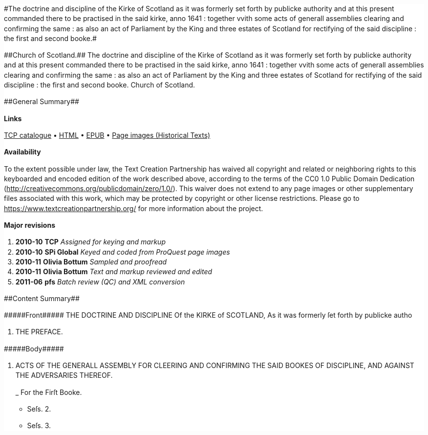 #The doctrine and discipline of the Kirke of Scotland as it was formerly set forth by publicke authority and at this present commanded there to be practised in the said kirke, anno 1641 : together vvith some acts of generall assemblies clearing and confirming the same : as also an act of Parliament by the King and three estates of Scotland for rectifying of the said discipline : the first and second booke.#

##Church of Scotland.##
The doctrine and discipline of the Kirke of Scotland as it was formerly set forth by publicke authority and at this present commanded there to be practised in the said kirke, anno 1641 : together vvith some acts of generall assemblies clearing and confirming the same : as also an act of Parliament by the King and three estates of Scotland for rectifying of the said discipline : the first and second booke.
Church of Scotland.

##General Summary##

**Links**

[TCP catalogue](http://www.ota.ox.ac.uk/tcp/)  • 
[HTML](http://tei.it.ox.ac.uk/tcp/Texts-HTML/free/A69/A69752.html)  • 
[EPUB](http://tei.it.ox.ac.uk/tcp/Texts-EPUB/free/A69/A69752.epub) • 
[Page images (Historical Texts)](https://historicaltexts.jisc.ac.uk/eebo-12932557e)

**Availability**

To the extent possible under law, the Text Creation Partnership has waived all copyright and related or neighboring rights to this keyboarded and encoded edition of the work described above, according to the terms of the CC0 1.0 Public Domain Dedication (http://creativecommons.org/publicdomain/zero/1.0/). This waiver does not extend to any page images or other supplementary files associated with this work, which may be protected by copyright or other license restrictions. Please go to https://www.textcreationpartnership.org/ for more information about the project.

**Major revisions**

1. __2010-10__ __TCP__ *Assigned for keying and markup*
1. __2010-10__ __SPi Global__ *Keyed and coded from ProQuest page images*
1. __2010-11__ __Olivia Bottum__ *Sampled and proofread*
1. __2010-11__ __Olivia Bottum__ *Text and markup reviewed and edited*
1. __2011-06__ __pfs__ *Batch review (QC) and XML conversion*

##Content Summary##

#####Front#####
THE DOCTRINE AND DISCIPLINE Of the KIRKE of SCOTLAND, As it was formerly ſet forth by publicke autho
1. THE PREFACE.

#####Body#####

1. ACTS OF THE GENERALL ASSEMBLY FOR CLEERING AND CONFIRMING THE SAID BOOKES OF DISCIPLINE, AND AGAINST THE ADVERSARIES THEREOF.

    _ For the Firſt Booke.

      * Seſs. 2.

      * Seſs. 3.
